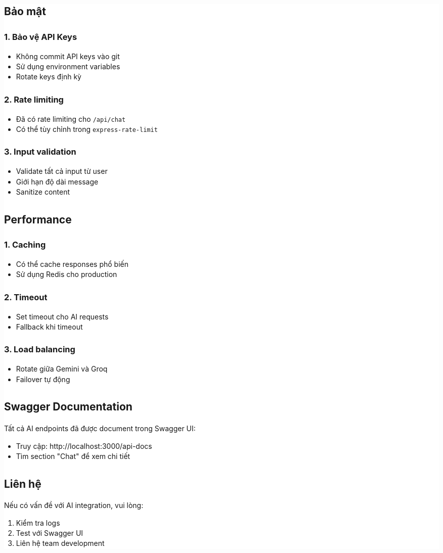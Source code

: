 ## Bảo mật

### 1. Bảo vệ API Keys
- Không commit API keys vào git
- Sử dụng environment variables
- Rotate keys định kỳ

### 2. Rate limiting
- Đã có rate limiting cho `/api/chat`
- Có thể tùy chỉnh trong `express-rate-limit`

### 3. Input validation
- Validate tất cả input từ user
- Giới hạn độ dài message
- Sanitize content

## Performance

### 1. Caching
- Có thể cache responses phổ biến
- Sử dụng Redis cho production

### 2. Timeout
- Set timeout cho AI requests
- Fallback khi timeout

### 3. Load balancing
- Rotate giữa Gemini và Groq
- Failover tự động

## Swagger Documentation

Tất cả AI endpoints đã được document trong Swagger UI:
- Truy cập: http://localhost:3000/api-docs
- Tìm section "Chat" để xem chi tiết

## Liên hệ

Nếu có vấn đề với AI integration, vui lòng:
1. Kiểm tra logs
2. Test với Swagger UI
3. Liên hệ team development
